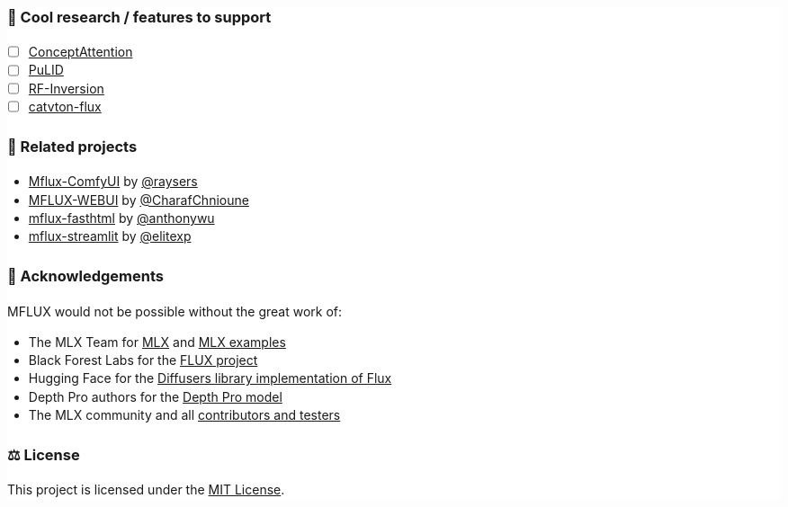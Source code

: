 ### 🔬 Cool research / features to support
- [ ] [ConceptAttention](https://github.com/helblazer811/ConceptAttention)
- [ ] [PuLID](https://github.com/ToTheBeginning/PuLID)
- [ ] [RF-Inversion](https://github.com/filipstrand/mflux/issues/91)
- [ ] [catvton-flux](https://github.com/nftblackmagic/catvton-flux)

### 🌱‍ Related projects

- [Mflux-ComfyUI](https://github.com/raysers/Mflux-ComfyUI) by [@raysers](https://github.com/raysers)
- [MFLUX-WEBUI](https://github.com/CharafChnioune/MFLUX-WEBUI) by [@CharafChnioune](https://github.com/CharafChnioune)
- [mflux-fasthtml](https://github.com/anthonywu/mflux-fasthtml) by [@anthonywu](https://github.com/anthonywu)
- [mflux-streamlit](https://github.com/elitexp/mflux-streamlit) by [@elitexp](https://github.com/elitexp)

### 🙏 Acknowledgements

MFLUX would not be possible without the great work of:

- The MLX Team for [MLX](https://github.com/ml-explore/mlx) and [MLX examples](https://github.com/ml-explore/mlx-examples)
- Black Forest Labs for the [FLUX project](https://github.com/black-forest-labs/flux)
- Hugging Face for the [Diffusers library implementation of Flux](https://huggingface.co/black-forest-labs/FLUX.1-dev) 
- Depth Pro authors for the [Depth Pro model](https://github.com/apple/ml-depth-pro?tab=readme-ov-file#citation)
- The MLX community and all [contributors and testers](https://github.com/filipstrand/mflux/graphs/contributors)

### ⚖️ License

This project is licensed under the [MIT License](LICENSE).
